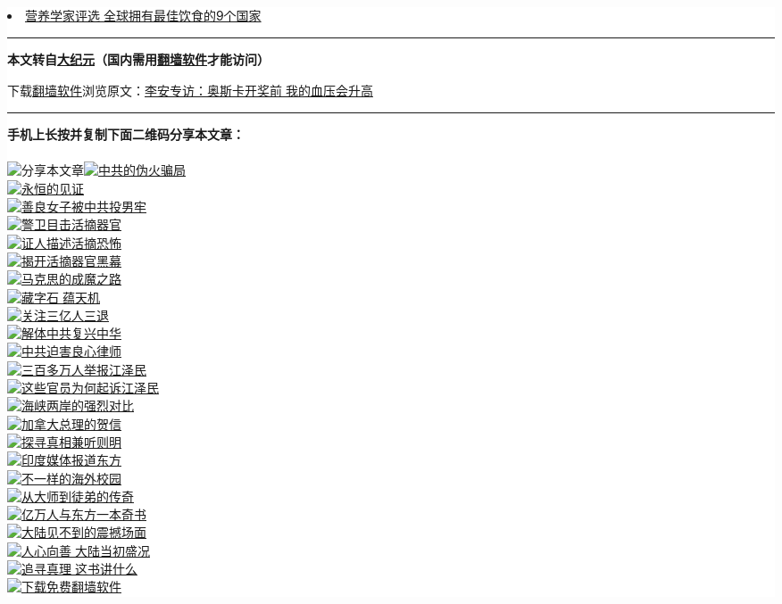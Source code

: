 <li><a href="https://github.com/1992513/djy/blob/master/gb/24/8/28/n14319371.md#1">营养学家评选 全球拥有最佳饮食的9个国家</a></li>
<hr>
<strong>本文转自<a href="https://www.epochtimes.com">大纪元</a>（国内需用<a href="https://github.com/1992513/www/blob/master/README.md#8">翻墙软件</a>才能访问）</strong><p>下载<a href="https://github.com/1992513/www/blob/master/README.md#8">翻墙软件</a>浏览原文：<a href="https://www.epochtimes.com/gb/1/3/19/n59826.htm">李安专访：奥斯卡开奖前 我的血压会升高</a></p><hr>
<strong>手机上长按并复制下面二维码分享本文章：</strong><br><br><img src="https://quickchart.io/qr?size=256&text=https://github.com/1992513/djy/blob/master/gb/1/3/19/n59826.md%231" title="分享本文章"></td><td VALIGN=TOP><a href="https://github.com/1992513/djy/blob/master/gb/16/1/21/n4622075.md?dfh#1" target="_blank"><img src="https://raw.githubusercontent.com/1992513/djy/master/gb/300/wei-f1.jpg" title="中共的伪火骗局"  alt="中共的伪火骗局"></a><br><a href="https://github.com/1992513/www/blob/master/README.md?dfh#9" target="_blank"><img src="https://raw.githubusercontent.com/1992513/djy/master/gb/300/yong-h.jpg" title="永恒的见证"  alt="永恒的见证"></a><br><a href="https://github.com/1992513/djy/blob/master/gb/13/9/29/n3974789.md?dfh#1" target="_blank"><img src="https://raw.githubusercontent.com/1992513/djy/master/gb/300/shang-lnz.jpg" title="善良女子被中共投男牢"  alt="善良女子被中共投男牢"></a><br><a href="https://github.com/1992513/djy/blob/master/gb/16/3/16/n4663449.md?dfh#1" target="_blank"><img src="https://raw.githubusercontent.com/1992513/djy/master/gb/300/huo-z3.jpg" title="警卫目击活摘器官"  alt="警卫目击活摘器官"></a><br><a href="https://github.com/1992513/djy/blob/master/gb/16/8/7/n8177641.md?dfh#1" target="_blank"><img src="https://raw.githubusercontent.com/1992513/djy/master/gb/300/huo-z4.jpg" title="证人描述活摘恐怖"  alt="证人描述活摘恐怖"></a><br><a href="https://github.com/1992513/djy/blob/master/gb/10/4/19/n2881569.md?dfh#1" target="_blank"><img src="https://raw.githubusercontent.com/1992513/djy/master/gb/300/huo-z1.jpg" title="揭开活摘器官黑幕"  alt="揭开活摘器官黑幕"></a><br><a href="https://github.com/1992513/djy/blob/master/gb/10/11/7/n3077476.md?dfh#1" target="_blank"><img src="https://raw.githubusercontent.com/1992513/djy/master/gb/300/ma-ks.jpg" title="马克思的成魔之路"  alt="马克思的成魔之路"></a><br><a href="https://github.com/1992513/djy/blob/master/gb/14/6/9/n4173977.md?dfh#1" target="_blank"><img src="https://raw.githubusercontent.com/1992513/djy/master/gb/300/chang-zs.jpg" title="藏字石 蕴天机"  alt="藏字石 蕴天机"></a><br><a href="https://github.com/1992513/djy/blob/master/gb/18/5/10/n10381511.md?dfh#1" target="_blank"><img src="https://raw.githubusercontent.com/1992513/djy/master/gb/300/st1.jpg" title="关注三亿人三退"  alt="关注三亿人三退"></a><br><a href="https://github.com/1992513/djy/blob/master/gb/18/3/21/n10237682.md?dfh#1" target="_blank"><img src="https://raw.githubusercontent.com/1992513/djy/master/gb/300/jie-t.jpg" title="解体中共复兴中华"  alt="解体中共复兴中华"></a><br><a href="https://github.com/1992513/djy/blob/master/gb/9/2/9/n2422991.md?dfh#1" target="_blank"><img src="https://raw.githubusercontent.com/1992513/djy/master/gb/300/gao-zs.jpg" title="中共迫害良心律师"  alt="中共迫害良心律师"></a><br><a href="https://github.com/1992513/djy/blob/master/gb/18/12/9/n10900044.md?dfh#1" target="_blank"><img src="https://raw.githubusercontent.com/1992513/djy/master/gb/300/sj1.jpg" title="三百多万人举报江泽民"  alt="三百多万人举报江泽民"></a><br><a href="https://github.com/1992513/djy/blob/master/gb/18/8/28/n10672014.md?dfh#1" target="_blank"><img src="https://raw.githubusercontent.com/1992513/djy/master/gb/300/sj2.jpg" title="这些官员为何起诉江泽民"  alt="这些官员为何起诉江泽民"></a><br><a href="https://github.com/1992513/djy/blob/master/gb/8/12/18/n2367165.md?dfh#1" target="_blank"><img src="https://raw.githubusercontent.com/1992513/djy/master/gb/300/liangan.jpg" title="海峡两岸的强烈对比"  alt="海峡两岸的强烈对比"></a><br><a href="https://github.com/1992513/djy/blob/master/gb/15/12/10/n4593139.md?dfh#1" target="_blank"><img src="https://raw.githubusercontent.com/1992513/djy/master/gb/300/jia-ndzl.jpg" title="加拿大总理的贺信"  alt="加拿大总理的贺信"></a><br><a href="https://github.com/1992513/djy/blob/master/gb/11/6/17/n3289382.md?dfh#1" target="_blank"><img src="https://raw.githubusercontent.com/1992513/djy/master/gb/300/xiao-wd.jpg" title="探寻真相兼听则明"  alt="探寻真相兼听则明"></a><br><a href="https://github.com/1992513/djy/blob/master/gb/18/10/27/n10812623.md?dfh#1" target="_blank"><img src="https://raw.githubusercontent.com/1992513/djy/master/gb/300/yindu.jpg" title="印度媒体报道东方"  alt="印度媒体报道东方"></a><br><a href="https://github.com/1992513/djy/blob/master/gb/18/6/9/n10469652.md?dfh#1" target="_blank"><img src="https://raw.githubusercontent.com/1992513/djy/master/gb/300/xie-j.jpg" title="不一样的海外校园"  alt="不一样的海外校园"></a><br><a href="https://github.com/1992513/djy/blob/master/gb/7/4/5/n1669415.md?dfh#1" target="_blank"><img src="https://raw.githubusercontent.com/1992513/djy/master/gb/300/li-up.jpg" title="从大师到徒弟的传奇"  alt="从大师到徒弟的传奇"></a><br><a href="https://github.com/1992513/djy/blob/master/gb/17/5/26/n9191512.md?dfh#1" target="_blank"><img src="https://raw.githubusercontent.com/1992513/djy/master/gb/300/zfl2.jpg" title="亿万人与东方一本奇书"  alt="亿万人与东方一本奇书"></a><br><a href="https://github.com/1992513/djy/blob/master/gb/13/11/27/n4020290.md?dfh#1" target="_blank"><img src="https://raw.githubusercontent.com/1992513/djy/master/gb/300/zhen-h.jpg" title="大陆见不到的震撼场面"  alt="大陆见不到的震撼场面"></a><br><a href="https://github.com/1992513/djy/blob/master/gb/15/7/17/n4482910.md?dfh#1" target="_blank"><img src="https://raw.githubusercontent.com/1992513/djy/master/gb/300/dalu-sk.jpg" title="人心向善 大陆当初盛况"  alt="人心向善 大陆当初盛况"></a><br><a href="https://github.com/1992513/djy/blob/master/gb/19/1/5/n10955468.md?dfh#1" target="_blank"><img src="https://raw.githubusercontent.com/1992513/djy/master/gb/300/zfl1.jpg" title="追寻真理 这书讲什么"  alt="追寻真理 这书讲什么"></a><br><a href="https://github.com/1992513/www/blob/master/README.md?dfh#1" target="_blank"><img src="https://raw.githubusercontent.com/1992513/djy/master/gb/300/fq1.jpg" title="下载免费翻墙软件"  alt="下载免费翻墙软件"></a><br></td></tr></table>
